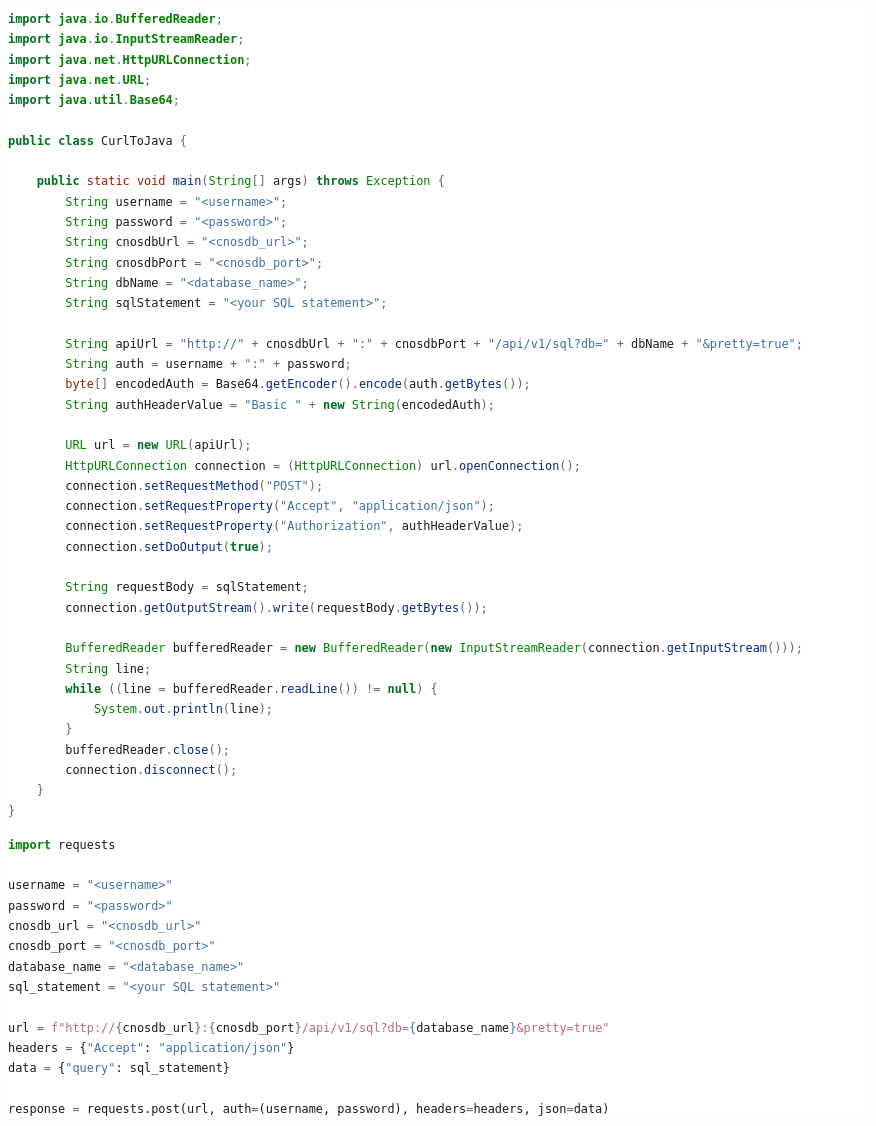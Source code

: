 ```java
import java.io.BufferedReader;
import java.io.InputStreamReader;
import java.net.HttpURLConnection;
import java.net.URL;
import java.util.Base64;

public class CurlToJava {

    public static void main(String[] args) throws Exception {
        String username = "<username>";
        String password = "<password>";
        String cnosdbUrl = "<cnosdb_url>";
        String cnosdbPort = "<cnosdb_port>";
        String dbName = "<database_name>";
        String sqlStatement = "<your SQL statement>";

        String apiUrl = "http://" + cnosdbUrl + ":" + cnosdbPort + "/api/v1/sql?db=" + dbName + "&pretty=true";
        String auth = username + ":" + password;
        byte[] encodedAuth = Base64.getEncoder().encode(auth.getBytes());
        String authHeaderValue = "Basic " + new String(encodedAuth);

        URL url = new URL(apiUrl);
        HttpURLConnection connection = (HttpURLConnection) url.openConnection();
        connection.setRequestMethod("POST");
        connection.setRequestProperty("Accept", "application/json");
        connection.setRequestProperty("Authorization", authHeaderValue);
        connection.setDoOutput(true);

        String requestBody = sqlStatement;
        connection.getOutputStream().write(requestBody.getBytes());

        BufferedReader bufferedReader = new BufferedReader(new InputStreamReader(connection.getInputStream()));
        String line;
        while ((line = bufferedReader.readLine()) != null) {
            System.out.println(line);
        }
        bufferedReader.close();
        connection.disconnect();
    }
}
```

</TabItem>

<TabItem value="python" label="Python">

```python
import requests

username = "<username>"
password = "<password>"
cnosdb_url = "<cnosdb_url>"
cnosdb_port = "<cnosdb_port>"
database_name = "<database_name>"
sql_statement = "<your SQL statement>"

url = f"http://{cnosdb_url}:{cnosdb_port}/api/v1/sql?db={database_name}&pretty=true"
headers = {"Accept": "application/json"}
data = {"query": sql_statement}

response = requests.post(url, auth=(username, password), headers=headers, json=data)

```